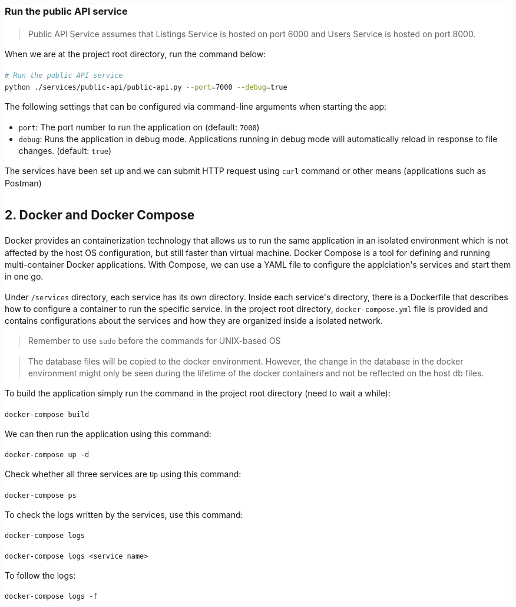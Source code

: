 ### Run the public API service
> Public API Service assumes that Listings Service is hosted on port 6000 and Users Service is hosted on port 8000.

When we are at the project root directory, run the command below:

```bash
# Run the public API service
python ./services/public-api/public-api.py --port=7000 --debug=true
```
The following settings that can be configured via command-line arguments when starting the app:

- `port`: The port number to run the application on (default: `7000`)
- `debug`: Runs the application in debug mode. Applications running in debug mode will automatically reload in response to file changes. (default: `true`)

The services have been set up and we can submit HTTP request using `curl` command or other means (applications such as Postman)

## 2. Docker and Docker Compose

Docker provides an containerization technology that allows us to run the same application in an isolated environment which is not affected by the host OS configuration, but still faster than virtual machine. Docker Compose is a tool for defining and running multi-container Docker applications. With Compose, we can use a YAML file to configure the applciation's services and start them in one go.

Under `/services` directory, each service has its own directory. Inside each service's directory, there is a Dockerfile that describes how to configure a container to run the specific service. In the project root directory, `docker-compose.yml` file is provided and contains configurations about the services and how they are organized inside a isolated network.

> Remember to use `sudo` before the commands for UNIX-based OS

> The database files will be copied to the docker environment. However, the change in the database in the docker environment might only be seen during the lifetime of the docker containers and not be reflected on the host db files.

To build the application simply run the command in the project root directory (need to wait a while):

`docker-compose build`

We can then run the application using this command:

`docker-compose up -d`

Check whether all three services are `Up` using this command:

`docker-compose ps`

To check the logs written by the services, use this command:

`docker-compose logs`

`docker-compose logs <service name>`

To follow the logs:

`docker-compose logs -f` 
